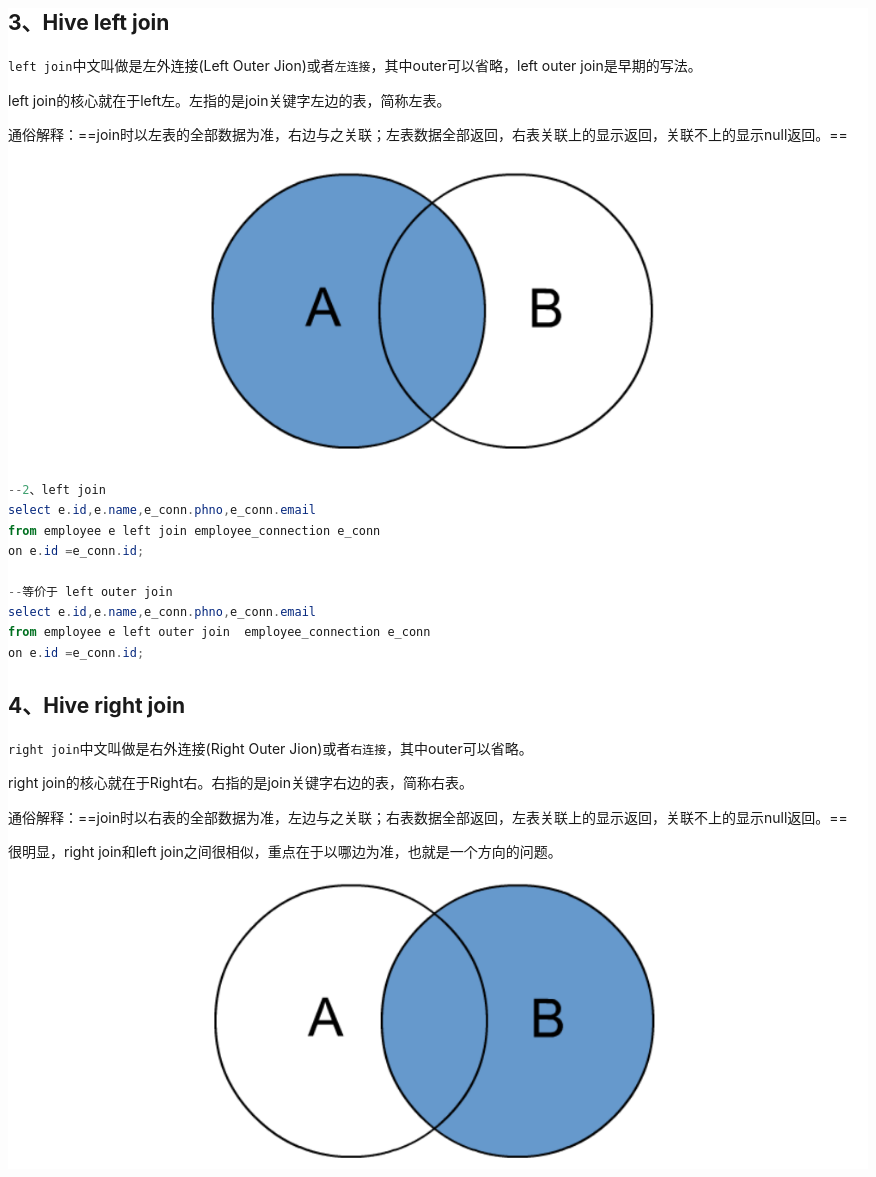 ## 3、Hive left join

`left join`中文叫做是左外连接(Left Outer Jion)或者`左连接`，其中outer可以省略，left outer join是早期的写法。

left join的核心就在于left左。左指的是join关键字左边的表，简称左表。

通俗解释：==join时以左表的全部数据为准，右边与之关联；左表数据全部返回，右表关联上的显示返回，关联不上的显示null返回。==

![image-20220718150827601](media/image-20220718150827601.png)

```powershell
--2、left join
select e.id,e.name,e_conn.phno,e_conn.email
from employee e left join employee_connection e_conn
on e.id =e_conn.id;

--等价于 left outer join
select e.id,e.name,e_conn.phno,e_conn.email
from employee e left outer join  employee_connection e_conn
on e.id =e_conn.id;
```

## 4、Hive right join

`right join`中文叫做是右外连接(Right Outer Jion)或者`右连接`，其中outer可以省略。

right join的核心就在于Right右。右指的是join关键字右边的表，简称右表。

通俗解释：==join时以右表的全部数据为准，左边与之关联；右表数据全部返回，左表关联上的显示返回，关联不上的显示null返回。==

很明显，right join和left join之间很相似，重点在于以哪边为准，也就是一个方向的问题。

![image-20220718150425043](media/image-20220718150425043.png)
